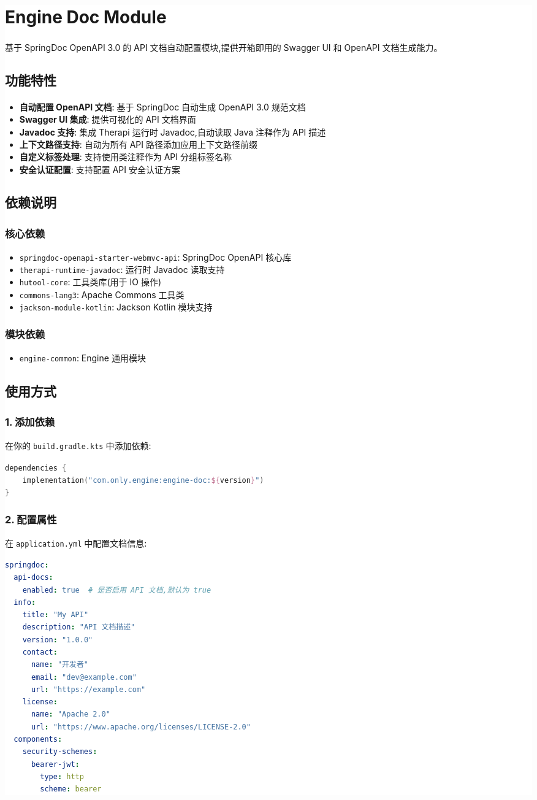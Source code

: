 # Engine Doc Module

基于 SpringDoc OpenAPI 3.0 的 API 文档自动配置模块,提供开箱即用的 Swagger UI 和 OpenAPI 文档生成能力。

## 功能特性

- **自动配置 OpenAPI 文档**: 基于 SpringDoc 自动生成 OpenAPI 3.0 规范文档
- **Swagger UI 集成**: 提供可视化的 API 文档界面
- **Javadoc 支持**: 集成 Therapi 运行时 Javadoc,自动读取 Java 注释作为 API 描述
- **上下文路径支持**: 自动为所有 API 路径添加应用上下文路径前缀
- **自定义标签处理**: 支持使用类注释作为 API 分组标签名称
- **安全认证配置**: 支持配置 API 安全认证方案

## 依赖说明

### 核心依赖

- `springdoc-openapi-starter-webmvc-api`: SpringDoc OpenAPI 核心库
- `therapi-runtime-javadoc`: 运行时 Javadoc 读取支持
- `hutool-core`: 工具类库(用于 IO 操作)
- `commons-lang3`: Apache Commons 工具类
- `jackson-module-kotlin`: Jackson Kotlin 模块支持

### 模块依赖

- `engine-common`: Engine 通用模块

## 使用方式

### 1. 添加依赖

在你的 `build.gradle.kts` 中添加依赖:

```kotlin
dependencies {
    implementation("com.only.engine:engine-doc:${version}")
}
```

### 2. 配置属性

在 `application.yml` 中配置文档信息:

```yaml
springdoc:
  api-docs:
    enabled: true  # 是否启用 API 文档,默认为 true
  info:
    title: "My API"
    description: "API 文档描述"
    version: "1.0.0"
    contact:
      name: "开发者"
      email: "dev@example.com"
      url: "https://example.com"
    license:
      name: "Apache 2.0"
      url: "https://www.apache.org/licenses/LICENSE-2.0"
  components:
    security-schemes:
      bearer-jwt:
        type: http
        scheme: bearer
```